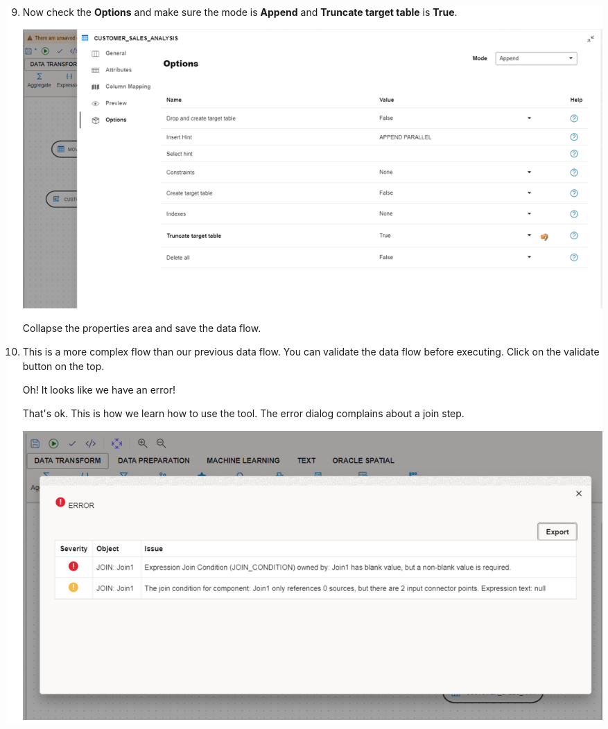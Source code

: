 9. Now check the **Options** and make sure the mode is **Append** and **Truncate target table** is **True**.

    ![Screenshot of target table load options](images/image_dt_cmplx12_analysis_target_option.png)

    Collapse the properties area and save the data flow.

10. This is a more complex flow than our previous data flow. You can validate the data flow before executing. Click on the validate button on the top. 

    Oh! It looks like we have an error!

    That's ok. This is how we learn how to use the tool. The error dialog complains about a join step.

    ![Screenshot showing the validation error in a join step](images/image_dt_cmplx13_analysis_error.png)
